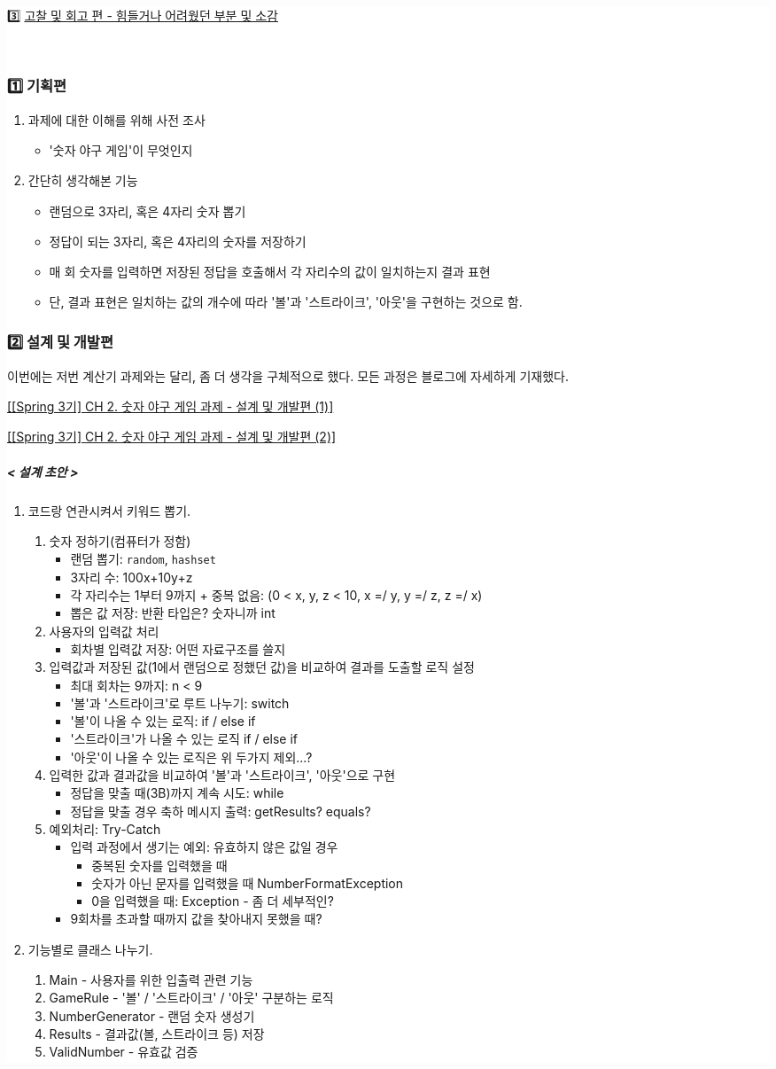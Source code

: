 3️⃣ [고찰 및 회고 편 - 힘들거나 어려웠던 부분 및 소감](#3-고찰-및-회고-편)

<br>

### 1️⃣ 기획편

1. 과제에 대한 이해를 위해 사전 조사
   - '숫자 야구 게임'이 무엇인지

2. 간단히 생각해본 기능
   - 랜덤으로 3자리, 혹은 4자리 숫자 뽑기

   - 정답이 되는 3자리, 혹은 4자리의 숫자를 저장하기

   - 매 회 숫자를 입력하면 저장된 정답을 호출해서 각 자리수의 값이 일치하는지 결과 표현
   - 단, 결과 표현은 일치하는 값의 개수에 따라 '볼'과 '스트라이크', '아웃'을 구현하는 것으로 함.

###  2️⃣ 설계 및 개발편

이번에는 저번 계산기 과제와는 달리, 좀 더 생각을 구체적으로 했다. 모든 과정은 블로그에 자세하게 기재했다.

[[[Spring 3기] CH 2. 숫자 야구 게임 과제 - 설계 및 개발편 (1)]](https://jisuryu0527.tistory.com/46)

[[[Spring 3기] CH 2. 숫자 야구 게임 과제 - 설계 및 개발편 (2)]](https://jisuryu0527.tistory.com/47)

##### **< 설계 초안 >**

1. 코드랑 연관시켜서 키워드 뽑기.
   1) 숫자 정하기(컴퓨터가 정함)
      - 랜덤 뽑기: `random`, `hashset`
      - 3자리 수: 100x+10y+z
      - 각 자리수는 1부터 9까지 + 중복 없음: (0 < x, y, z < 10, x =/ y, y =/ z, z =/ x)
      - 뽑은 값 저장: 반환 타입은? 숫자니까 int
   2) 사용자의 입력값 처리
      - 회차별 입력값 저장: 어떤 자료구조를 쓸지
   3) 입력값과 저장된 값(1에서 랜덤으로 정했던 값)을 비교하여 결과를 도출할 로직 설정
      - 최대 회차는 9까지: n < 9
      - '볼'과 '스트라이크'로 루트 나누기: switch
      - '볼'이 나올 수 있는 로직: if / else if
      - '스트라이크'가 나올 수 있는 로직 if / else if
      - '아웃'이 나올 수 있는 로직은 위 두가지 제외...?
   4) 입력한 값과 결과값을 비교하여 '볼'과 '스트라이크', '아웃'으로 구현
      - 정답을 맞출 때(3B)까지 계속 시도: while
      - 정답을 맞출 경우 축하 메시지 출력: getResults? equals?
   5) 예외처리: Try-Catch
      - 입력 과정에서 생기는 예외: 유효하지 않은 값일 경우
         - 중복된 숫자를 입력했을 때
         - 숫자가 아닌 문자를 입력했을 때 NumberFormatException
         - 0을 입력했을 때: Exception - 좀 더 세부적인?
      - 9회차를 초과할 때까지 값을 찾아내지 못했을 때?

2. 기능별로 클래스 나누기.
   1) Main - 사용자를 위한 입출력 관련 기능
   2) GameRule - '볼' / '스트라이크' / '아웃' 구분하는 로직
   3) NumberGenerator - 랜덤 숫자 생성기
   4) Results - 결과값(볼, 스트라이크 등) 저장
   5) ValidNumber - 유효값 검증
